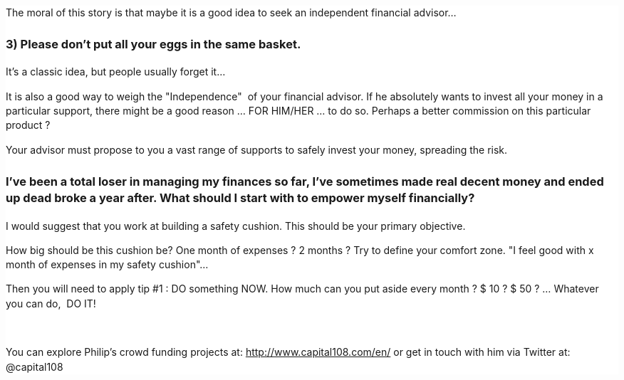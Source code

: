 The moral of this story is that maybe it is a good idea to seek an independent financial advisor&#8230;

### 3) Please don&#8217;t put all your eggs in the same basket.

It&#8217;s a classic idea, but people usually forget it&#8230;

It is also a good way to weigh the "Independence"  of your financial advisor. If he absolutely wants to invest all your money in a particular support, there might be a good reason &#8230; FOR HIM/HER &#8230; to do so. Perhaps a better commission on this particular product ?

Your advisor must propose to you a vast range of supports to safely invest your money, spreading the risk.

### I&#8217;ve been a total loser in managing my finances so far, I&#8217;ve sometimes made real decent money and ended up dead broke a year after. What should I start with to empower myself financially?

I would suggest that you work at building a safety cushion. This should be your primary objective.

How big should be this cushion be? One month of expenses ? 2 months ? Try to define your comfort zone. "I feel good with x month of expenses in my safety cushion"&#8230;

Then you will need to apply tip #1 : DO something NOW. How much can you put aside every month ? $ 10 ? $ 50 ? &#8230; Whatever you can do,  DO IT!

&nbsp;

You can explore Philip&#8217;s crowd funding projects at: <http://www.capital108.com/en/> or get in touch with him via Twitter at: @capital108

 [1]: http://www.gr0wing.com/gr0wing-update/
